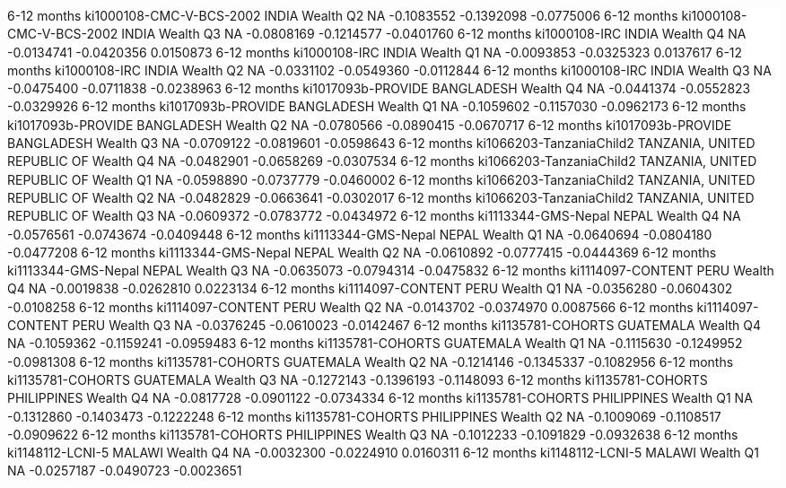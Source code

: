 6-12 months    ki1000108-CMC-V-BCS-2002   INDIA                          Wealth Q2            NA                -0.1083552   -0.1392098   -0.0775006
6-12 months    ki1000108-CMC-V-BCS-2002   INDIA                          Wealth Q3            NA                -0.0808169   -0.1214577   -0.0401760
6-12 months    ki1000108-IRC              INDIA                          Wealth Q4            NA                -0.0134741   -0.0420356    0.0150873
6-12 months    ki1000108-IRC              INDIA                          Wealth Q1            NA                -0.0093853   -0.0325323    0.0137617
6-12 months    ki1000108-IRC              INDIA                          Wealth Q2            NA                -0.0331102   -0.0549360   -0.0112844
6-12 months    ki1000108-IRC              INDIA                          Wealth Q3            NA                -0.0475400   -0.0711838   -0.0238963
6-12 months    ki1017093b-PROVIDE         BANGLADESH                     Wealth Q4            NA                -0.0441374   -0.0552823   -0.0329926
6-12 months    ki1017093b-PROVIDE         BANGLADESH                     Wealth Q1            NA                -0.1059602   -0.1157030   -0.0962173
6-12 months    ki1017093b-PROVIDE         BANGLADESH                     Wealth Q2            NA                -0.0780566   -0.0890415   -0.0670717
6-12 months    ki1017093b-PROVIDE         BANGLADESH                     Wealth Q3            NA                -0.0709122   -0.0819601   -0.0598643
6-12 months    ki1066203-TanzaniaChild2   TANZANIA, UNITED REPUBLIC OF   Wealth Q4            NA                -0.0482901   -0.0658269   -0.0307534
6-12 months    ki1066203-TanzaniaChild2   TANZANIA, UNITED REPUBLIC OF   Wealth Q1            NA                -0.0598890   -0.0737779   -0.0460002
6-12 months    ki1066203-TanzaniaChild2   TANZANIA, UNITED REPUBLIC OF   Wealth Q2            NA                -0.0482829   -0.0663641   -0.0302017
6-12 months    ki1066203-TanzaniaChild2   TANZANIA, UNITED REPUBLIC OF   Wealth Q3            NA                -0.0609372   -0.0783772   -0.0434972
6-12 months    ki1113344-GMS-Nepal        NEPAL                          Wealth Q4            NA                -0.0576561   -0.0743674   -0.0409448
6-12 months    ki1113344-GMS-Nepal        NEPAL                          Wealth Q1            NA                -0.0640694   -0.0804180   -0.0477208
6-12 months    ki1113344-GMS-Nepal        NEPAL                          Wealth Q2            NA                -0.0610892   -0.0777415   -0.0444369
6-12 months    ki1113344-GMS-Nepal        NEPAL                          Wealth Q3            NA                -0.0635073   -0.0794314   -0.0475832
6-12 months    ki1114097-CONTENT          PERU                           Wealth Q4            NA                -0.0019838   -0.0262810    0.0223134
6-12 months    ki1114097-CONTENT          PERU                           Wealth Q1            NA                -0.0356280   -0.0604302   -0.0108258
6-12 months    ki1114097-CONTENT          PERU                           Wealth Q2            NA                -0.0143702   -0.0374970    0.0087566
6-12 months    ki1114097-CONTENT          PERU                           Wealth Q3            NA                -0.0376245   -0.0610023   -0.0142467
6-12 months    ki1135781-COHORTS          GUATEMALA                      Wealth Q4            NA                -0.1059362   -0.1159241   -0.0959483
6-12 months    ki1135781-COHORTS          GUATEMALA                      Wealth Q1            NA                -0.1115630   -0.1249952   -0.0981308
6-12 months    ki1135781-COHORTS          GUATEMALA                      Wealth Q2            NA                -0.1214146   -0.1345337   -0.1082956
6-12 months    ki1135781-COHORTS          GUATEMALA                      Wealth Q3            NA                -0.1272143   -0.1396193   -0.1148093
6-12 months    ki1135781-COHORTS          PHILIPPINES                    Wealth Q4            NA                -0.0817728   -0.0901122   -0.0734334
6-12 months    ki1135781-COHORTS          PHILIPPINES                    Wealth Q1            NA                -0.1312860   -0.1403473   -0.1222248
6-12 months    ki1135781-COHORTS          PHILIPPINES                    Wealth Q2            NA                -0.1009069   -0.1108517   -0.0909622
6-12 months    ki1135781-COHORTS          PHILIPPINES                    Wealth Q3            NA                -0.1012233   -0.1091829   -0.0932638
6-12 months    ki1148112-LCNI-5           MALAWI                         Wealth Q4            NA                -0.0032300   -0.0224910    0.0160311
6-12 months    ki1148112-LCNI-5           MALAWI                         Wealth Q1            NA                -0.0257187   -0.0490723   -0.0023651